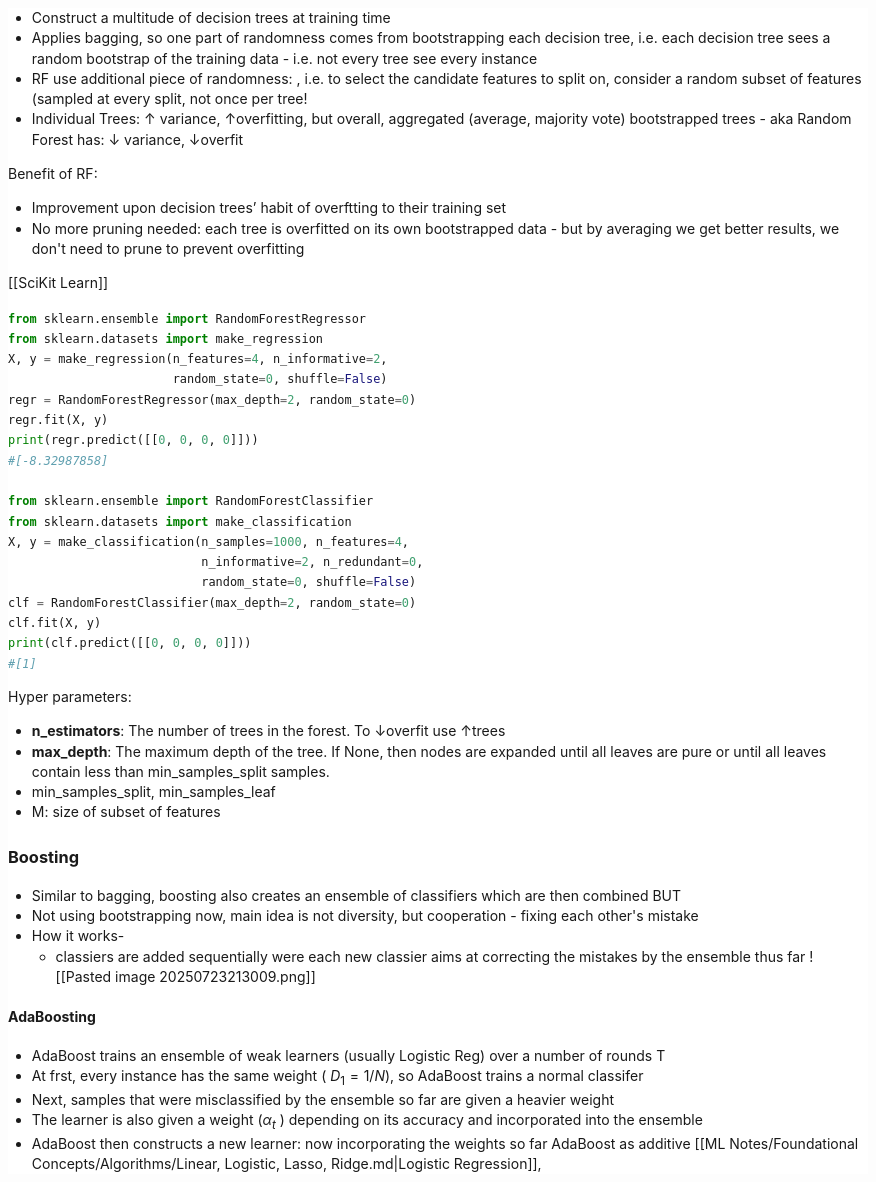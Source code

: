 - Construct a multitude of decision trees at training time
- Applies bagging, so one part of randomness comes from bootstrapping each decision tree, i.e. each decision tree sees a random bootstrap of the training data - i.e. not every tree see every instance
- RF use additional piece of randomness: , i.e. to select the candidate features to split on, consider a random subset of features (sampled at every split, not once per tree!
- Individual Trees: ↑ variance, ↑overfitting, but overall, aggregated (average, majority vote) bootstrapped trees - aka Random Forest has: ↓ variance, ↓overfit 

Benefit of RF:
- Improvement upon decision trees’ habit of overftting to their training set
- No more pruning needed: each tree is overfitted on its own bootstrapped data - but by averaging we get better results, we don't need to prune to prevent overfitting

[[SciKit Learn]]
```python
from sklearn.ensemble import RandomForestRegressor
from sklearn.datasets import make_regression
X, y = make_regression(n_features=4, n_informative=2,
                       random_state=0, shuffle=False)
regr = RandomForestRegressor(max_depth=2, random_state=0)
regr.fit(X, y)
print(regr.predict([[0, 0, 0, 0]]))
#[-8.32987858]

from sklearn.ensemble import RandomForestClassifier
from sklearn.datasets import make_classification
X, y = make_classification(n_samples=1000, n_features=4,
                           n_informative=2, n_redundant=0,
                           random_state=0, shuffle=False)
clf = RandomForestClassifier(max_depth=2, random_state=0)
clf.fit(X, y)
print(clf.predict([[0, 0, 0, 0]]))
#[1]
```
Hyper parameters:
- **n_estimators**: The number of trees in the forest. To ↓overfit use ↑trees
- **max_depth**: The maximum depth of the tree. If None, then nodes are expanded until all leaves are pure or until all leaves contain less than min_samples_split samples.
- min_samples_split, min_samples_leaf
- M: size of subset of features



### Boosting
- Similar to bagging, boosting also creates an ensemble of classifiers which are then combined BUT
- Not using bootstrapping now, main idea is not diversity, but cooperation - fixing each other's mistake
- How it works-
	- classiers are added sequentially were each new classier aims at correcting the mistakes by the  ensemble thus far
![[Pasted image 20250723213009.png]]

#### AdaBoosting 
- AdaBoost trains an ensemble of weak learners (usually Logistic Reg) over a number of rounds T  
- At frst, every instance has the same weight ( $D_1 = 1/N$), so AdaBoost trains a normal classifer  
- Next, samples that were misclassified by the ensemble so far are given a heavier weight  
- The learner is also given a weight ($\alpha_t$ ) depending on its accuracy and incorporated into the ensemble  
- AdaBoost then constructs a new learner: now incorporating the weights so far
AdaBoost as additive [[ML Notes/Foundational Concepts/Algorithms/Linear, Logistic, Lasso, Ridge.md|Logistic Regression]], 
